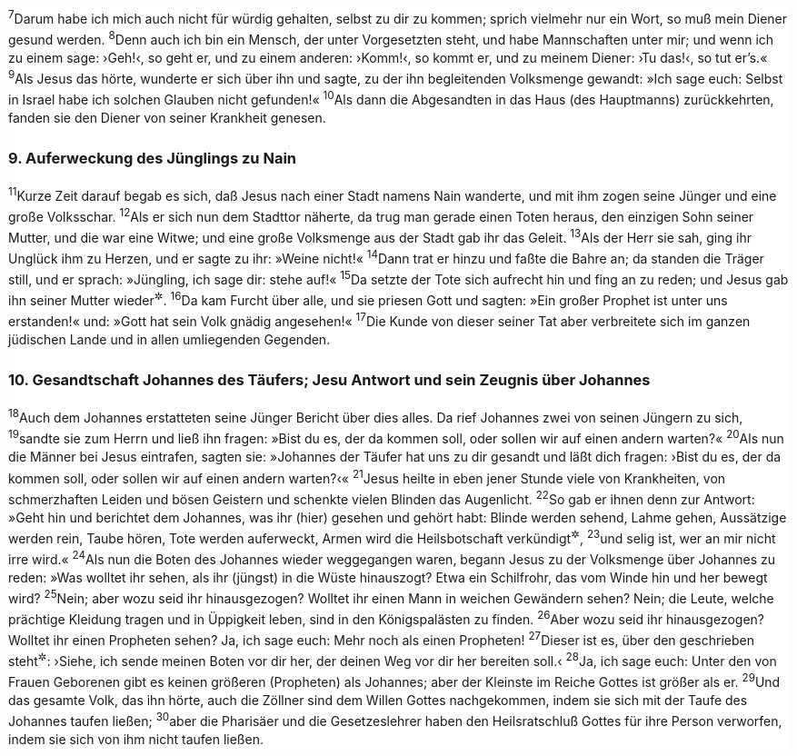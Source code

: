 <sup>7</sup>Darum habe ich mich auch nicht für würdig gehalten, selbst zu dir zu kommen; sprich vielmehr nur ein Wort, so muß mein Diener gesund werden.
<sup>8</sup>Denn auch ich bin ein Mensch, der unter Vorgesetzten steht, und habe Mannschaften unter mir; und wenn ich zu einem sage: ›Geh!‹, so geht er, und zu einem anderen: ›Komm!‹, so kommt er, und zu meinem Diener: ›Tu das!‹, so tut er’s.«
<sup>9</sup>Als Jesus das hörte, wunderte er sich über ihn und sagte, zu der ihn begleitenden Volksmenge gewandt: »Ich sage euch: Selbst in Israel habe ich solchen Glauben nicht gefunden!«
<sup>10</sup>Als dann die Abgesandten in das Haus (des Hauptmanns) zurückkehrten, fanden sie den Diener von seiner Krankheit genesen.

### 9. Auferweckung des Jünglings zu Nain

<sup>11</sup>Kurze Zeit darauf begab es sich, daß Jesus nach einer Stadt namens Nain wanderte, und mit ihm zogen seine Jünger und eine große Volksschar.
<sup>12</sup>Als er sich nun dem Stadttor näherte, da trug man gerade einen Toten heraus, den einzigen Sohn seiner Mutter, und die war eine Witwe; und eine große Volksmenge aus der Stadt gab ihr das Geleit.
<sup>13</sup>Als der Herr sie sah, ging ihr Unglück ihm zu Herzen, und er sagte zu ihr: »Weine nicht!«
<sup>14</sup>Dann trat er hinzu und faßte die Bahre an; da standen die Träger still, und er sprach: »Jüngling, ich sage dir: stehe auf!«
<sup>15</sup>Da setzte der Tote sich aufrecht hin und fing an zu reden; und Jesus gab ihn seiner Mutter wieder<sup title="1.Kön 17,23">&#x2732;</sup>.
<sup>16</sup>Da kam Furcht über alle, und sie priesen Gott und sagten: »Ein großer Prophet ist unter uns erstanden!« und: »Gott hat sein Volk gnädig angesehen!«
<sup>17</sup>Die Kunde von dieser seiner Tat aber verbreitete sich im ganzen jüdischen Lande und in allen umliegenden Gegenden.

### 10. Gesandtschaft Johannes des Täufers; Jesu Antwort und sein Zeugnis über Johannes

<sup>18</sup>Auch dem Johannes erstatteten seine Jünger Bericht über dies alles. Da rief Johannes zwei von seinen Jüngern zu sich,
<sup>19</sup>sandte sie zum Herrn und ließ ihn fragen: »Bist du es, der da kommen soll, oder sollen wir auf einen andern warten?«
<sup>20</sup>Als nun die Männer bei Jesus eintrafen, sagten sie: »Johannes der Täufer hat uns zu dir gesandt und läßt dich fragen: ›Bist du es, der da kommen soll, oder sollen wir auf einen andern warten?‹«
<sup>21</sup>Jesus heilte in eben jener Stunde viele von Krankheiten, von schmerzhaften Leiden und bösen Geistern und schenkte vielen Blinden das Augenlicht.
<sup>22</sup>So gab er ihnen denn zur Antwort: »Geht hin und berichtet dem Johannes, was ihr (hier) gesehen und gehört habt: Blinde werden sehend, Lahme gehen, Aussätzige werden rein, Taube hören, Tote werden auferweckt, Armen wird die Heilsbotschaft verkündigt<sup title="Jes 35,5; 61,1">&#x2732;</sup>,
<sup>23</sup>und selig ist, wer an mir nicht irre wird.«
<sup>24</sup>Als nun die Boten des Johannes wieder weggegangen waren, begann Jesus zu der Volksmenge über Johannes zu reden: »Was wolltet ihr sehen, als ihr (jüngst) in die Wüste hinauszogt? Etwa ein Schilfrohr, das vom Winde hin und her bewegt wird?
<sup>25</sup>Nein; aber wozu seid ihr hinausgezogen? Wolltet ihr einen Mann in weichen Gewändern sehen? Nein; die Leute, welche prächtige Kleidung tragen und in Üppigkeit leben, sind in den Königspalästen zu finden.
<sup>26</sup>Aber wozu seid ihr hinausgezogen? Wolltet ihr einen Propheten sehen? Ja, ich sage euch: Mehr noch als einen Propheten!
<sup>27</sup>Dieser ist es, über den geschrieben steht<sup title="Mal 3,1">&#x2732;</sup>: ›Siehe, ich sende meinen Boten vor dir her, der deinen Weg vor dir her bereiten soll.‹
<sup>28</sup>Ja, ich sage euch: Unter den von Frauen Geborenen gibt es keinen größeren (Propheten) als Johannes; aber der Kleinste im Reiche Gottes ist größer als er.
<sup>29</sup>Und das gesamte Volk, das ihn hörte, auch die Zöllner sind dem Willen Gottes nachgekommen, indem sie sich mit der Taufe des Johannes taufen ließen;
<sup>30</sup>aber die Pharisäer und die Gesetzeslehrer haben den Heilsratschluß Gottes für ihre Person verworfen, indem sie sich von ihm nicht taufen ließen.
